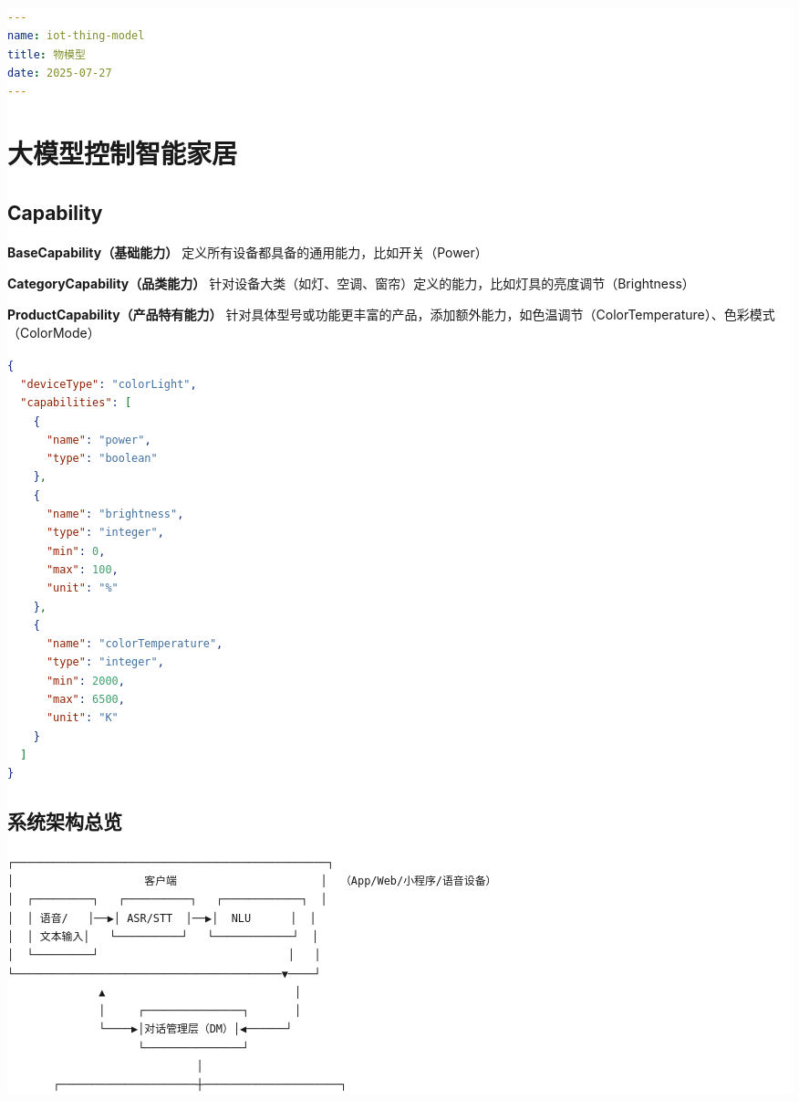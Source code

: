 ```yaml
---
name: iot-thing-model
title: 物模型
date: 2025-07-27
---
```


# 大模型控制智能家居

## Capability

**BaseCapability（基础能力）**
 定义所有设备都具备的通用能力，比如开关（Power）

**CategoryCapability（品类能力）**
 针对设备大类（如灯、空调、窗帘）定义的能力，比如灯具的亮度调节（Brightness）

**ProductCapability（产品特有能力）**
 针对具体型号或功能更丰富的产品，添加额外能力，如色温调节（ColorTemperature）、色彩模式（ColorMode）

```json
{
  "deviceType": "colorLight",
  "capabilities": [
    {
      "name": "power",
      "type": "boolean"
    },
    {
      "name": "brightness",
      "type": "integer",
      "min": 0,
      "max": 100,
      "unit": "%"
    },
    {
      "name": "colorTemperature",
      "type": "integer",
      "min": 2000,
      "max": 6500,
      "unit": "K"
    }
  ]
}

```

## 系统架构总览

```markdown
┌────────────────────────────────────────────────┐
│                    客户端                      │  （App/Web/小程序/语音设备）
│  ┌─────────┐   ┌──────────┐   ┌────────────┐  │
│  │ 语音/   │──▶│ ASR/STT  │──▶│  NLU      │  │
│  │ 文本输入│   └──────────┘   └────────────┘  │
│  └─────────┘                             │   │
└─────────────────────────────────────────▼────┘
              ▲                             │
              │     ┌───────────────┐       │
              └────▶│对话管理层（DM）│◀──────┘
                    └───────────────┘
                             │
       ┌─────────────────────┼─────────────────────┐
```